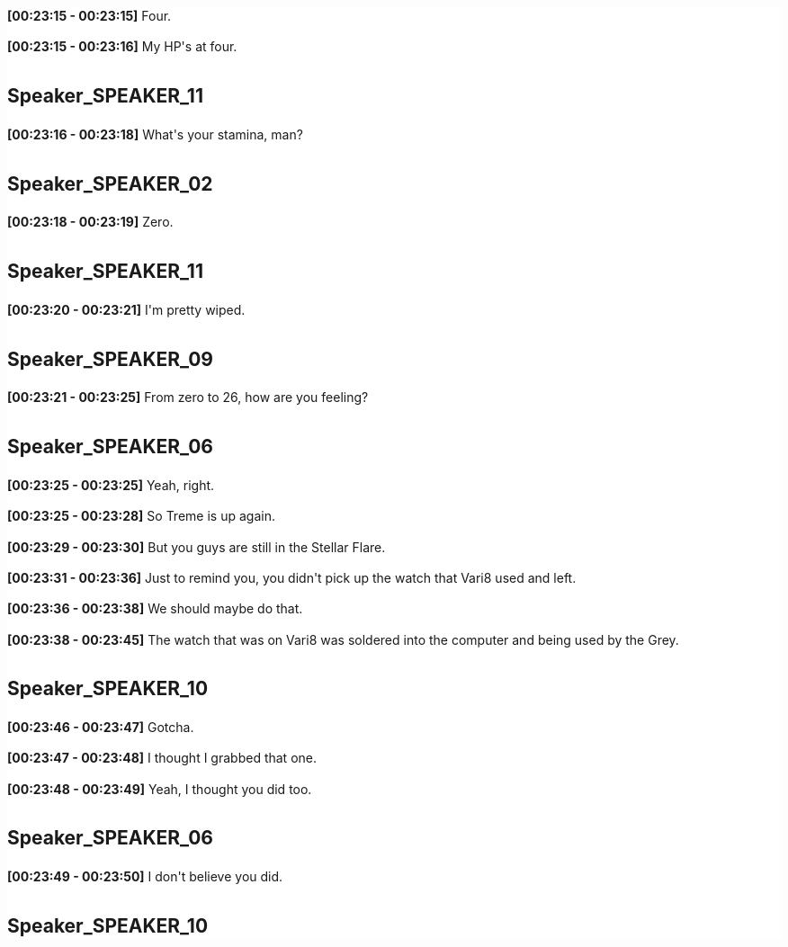 **[00:23:15 - 00:23:15]** Four.

**[00:23:15 - 00:23:16]** My HP's at four.


## Speaker_SPEAKER_11

**[00:23:16 - 00:23:18]** What's your stamina, man?


## Speaker_SPEAKER_02

**[00:23:18 - 00:23:19]** Zero.


## Speaker_SPEAKER_11

**[00:23:20 - 00:23:21]** I'm pretty wiped.


## Speaker_SPEAKER_09

**[00:23:21 - 00:23:25]** From zero to 26, how are you feeling?


## Speaker_SPEAKER_06

**[00:23:25 - 00:23:25]** Yeah, right.

**[00:23:25 - 00:23:28]** So Treme is up again.

**[00:23:29 - 00:23:30]** But you guys are still in the Stellar Flare.

**[00:23:31 - 00:23:36]** Just to remind you, you didn't pick up the watch that Vari8 used and left.

**[00:23:36 - 00:23:38]** We should maybe do that.

**[00:23:38 - 00:23:45]** The watch that was on Vari8 was soldered into the computer and being used by the Grey.


## Speaker_SPEAKER_10

**[00:23:46 - 00:23:47]** Gotcha.

**[00:23:47 - 00:23:48]** I thought I grabbed that one.

**[00:23:48 - 00:23:49]** Yeah, I thought you did too.


## Speaker_SPEAKER_06

**[00:23:49 - 00:23:50]** I don't believe you did.


## Speaker_SPEAKER_10
